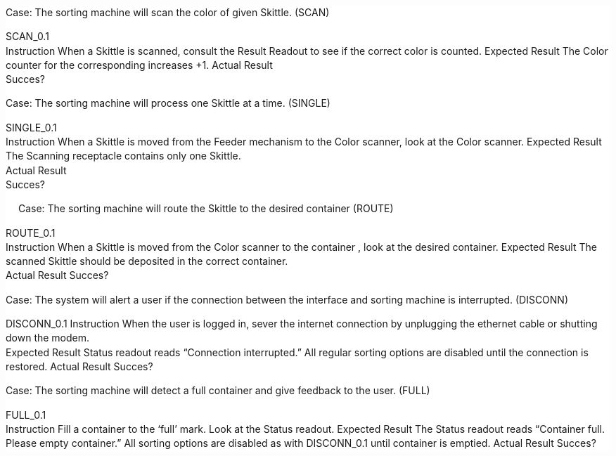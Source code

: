 
Case: The sorting machine will scan the color of given Skittle. (SCAN)
		
SCAN_0.1	
Instruction
When a Skittle is scanned, consult the Result Readout to see if the correct color is counted.
Expected Result	
The Color counter for the corresponding increases +1. 
Actual Result 	
Succes?

Case: The sorting machine will process one Skittle at a time. (SINGLE)
		
SINGLE_0.1	
Instruction
When a Skittle is moved from the Feeder mechanism to the Color scanner, look at the Color scanner.
Expected Result
The Scanning receptacle contains only one Skittle.  
Actual Result 	
Succes?

 
Case: The sorting machine will route the Skittle to the desired container (ROUTE)
	
ROUTE_0.1	
Instruction
When a Skittle is moved from the Color scanner to the container , look at the desired container.
Expected Result	
The scanned Skittle should be deposited in the correct container.  
Actual Result
Succes?		

Case: The system will alert a user if the connection between the interface and sorting machine is interrupted. (DISCONN)

	
DISCONN_0.1	
Instruction
When the user is logged in, sever the internet connection by unplugging the ethernet cable or shutting down the modem.	
Expected Result
Status readout reads “Connection interrupted.” All regular sorting options are disabled until the connection is restored.
Actual Result
Succes?
    

Case: The sorting machine will detect a full container and give feedback to the user. (FULL)
		
FULL_0.1	
Instruction
Fill a container to the ‘full’ mark. Look at the Status readout. 
Expected Result
The Status readout reads “Container full. Please empty container.”
All sorting options are disabled as with DISCONN_0.1 until container is emptied. 
Actual Result 
Succes?
